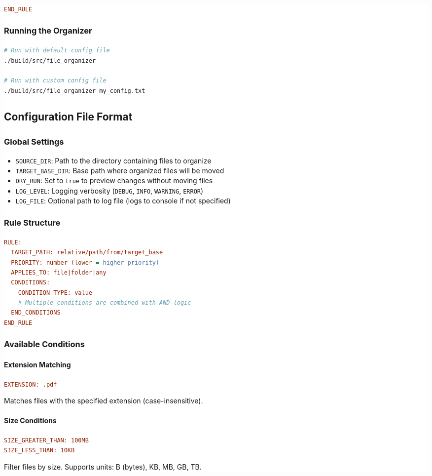 ```ini
END_RULE
```

### Running the Organizer

```bash
# Run with default config file
./build/src/file_organizer

# Run with custom config file
./build/src/file_organizer my_config.txt
```

## Configuration File Format

### Global Settings

- `SOURCE_DIR`: Path to the directory containing files to organize
- `TARGET_BASE_DIR`: Base path where organized files will be moved
- `DRY_RUN`: Set to `true` to preview changes without moving files
- `LOG_LEVEL`: Logging verbosity (`DEBUG`, `INFO`, `WARNING`, `ERROR`)
- `LOG_FILE`: Optional path to log file (logs to console if not specified)

### Rule Structure

```ini
RULE:
  TARGET_PATH: relative/path/from/target_base
  PRIORITY: number (lower = higher priority)
  APPLIES_TO: file|folder|any
  CONDITIONS:
    CONDITION_TYPE: value
    # Multiple conditions are combined with AND logic
  END_CONDITIONS
END_RULE
```

### Available Conditions

#### Extension Matching
```ini
EXTENSION: .pdf
```
Matches files with the specified extension (case-insensitive).

#### Size Conditions
```ini
SIZE_GREATER_THAN: 100MB
SIZE_LESS_THAN: 10KB
```
Filter files by size. Supports units: B (bytes), KB, MB, GB, TB.

